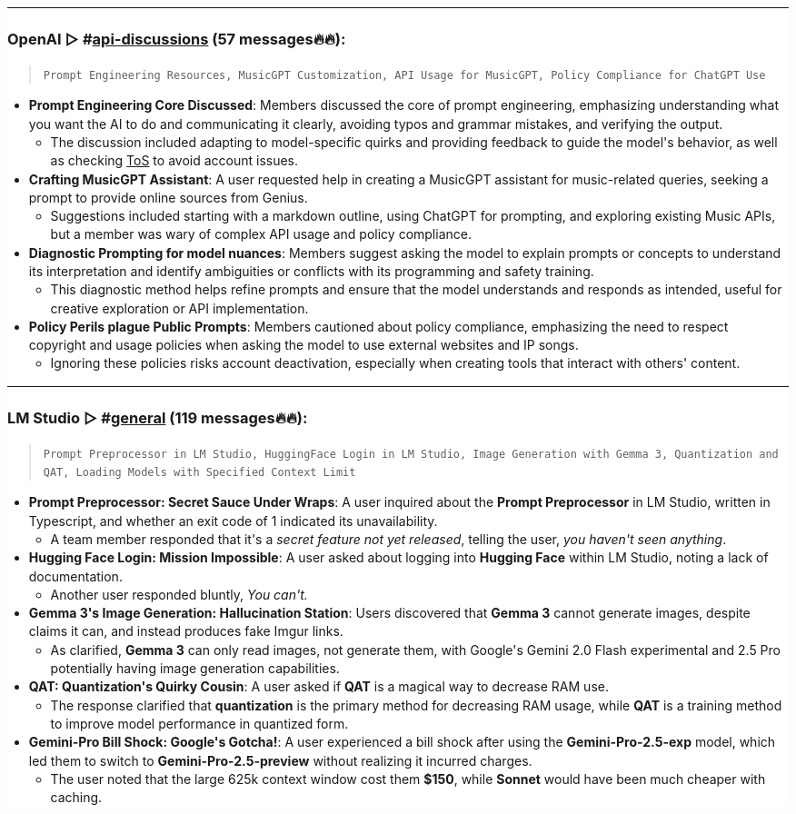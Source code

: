 
  

---


### **OpenAI ▷ #[api-discussions](https://discord.com/channels/974519864045756446/1046317269069864970/1359986113124765809)** (57 messages🔥🔥): 

> `Prompt Engineering Resources, MusicGPT Customization, API Usage for MusicGPT, Policy Compliance for ChatGPT Use` 


- **Prompt Engineering Core Discussed**: Members discussed the core of prompt engineering, emphasizing understanding what you want the AI to do and communicating it clearly, avoiding typos and grammar mistakes, and verifying the output.
   - The discussion included adapting to model-specific quirks and providing feedback to guide the model's behavior, as well as checking [ToS](https://openai.com/policies) to avoid account issues.
- **Crafting MusicGPT Assistant**: A user requested help in creating a MusicGPT assistant for music-related queries, seeking a prompt to provide online sources from Genius.
   - Suggestions included starting with a markdown outline, using ChatGPT for prompting, and exploring existing Music APIs, but a member was wary of complex API usage and policy compliance.
- **Diagnostic Prompting for model nuances**: Members suggest asking the model to explain prompts or concepts to understand its interpretation and identify ambiguities or conflicts with its programming and safety training.
   - This diagnostic method helps refine prompts and ensure that the model understands and responds as intended, useful for creative exploration or API implementation.
- **Policy Perils plague Public Prompts**: Members cautioned about policy compliance, emphasizing the need to respect copyright and usage policies when asking the model to use external websites and IP songs.
   - Ignoring these policies risks account deactivation, especially when creating tools that interact with others' content.


  

---


### **LM Studio ▷ #[general](https://discord.com/channels/1110598183144399058/1110598183144399061/1359996654014435371)** (119 messages🔥🔥): 

> `Prompt Preprocessor in LM Studio, HuggingFace Login in LM Studio, Image Generation with Gemma 3, Quantization and QAT, Loading Models with Specified Context Limit` 


- **Prompt Preprocessor: Secret Sauce Under Wraps**: A user inquired about the **Prompt Preprocessor** in LM Studio, written in Typescript, and whether an exit code of 1 indicated its unavailability.
   - A team member responded that it's a *secret feature not yet released*, telling the user, *you haven't seen anything*.
- **Hugging Face Login: Mission Impossible**: A user asked about logging into **Hugging Face** within LM Studio, noting a lack of documentation.
   - Another user responded bluntly, *You can't.*
- **Gemma 3's Image Generation: Hallucination Station**: Users discovered that **Gemma 3** cannot generate images, despite claims it can, and instead produces fake Imgur links.
   - As clarified, **Gemma 3** can only read images, not generate them, with Google's Gemini 2.0 Flash experimental and 2.5 Pro potentially having image generation capabilities.
- **QAT: Quantization's Quirky Cousin**: A user asked if **QAT** is a magical way to decrease RAM use.
   - The response clarified that **quantization** is the primary method for decreasing RAM usage, while **QAT** is a training method to improve model performance in quantized form.
- **Gemini-Pro Bill Shock: Google's Gotcha!**: A user experienced a bill shock after using the **Gemini-Pro-2.5-exp** model, which led them to switch to **Gemini-Pro-2.5-preview** without realizing it incurred charges.
   - The user noted that the large 625k context window cost them **$150**, while **Sonnet** would have been much cheaper with caching.
